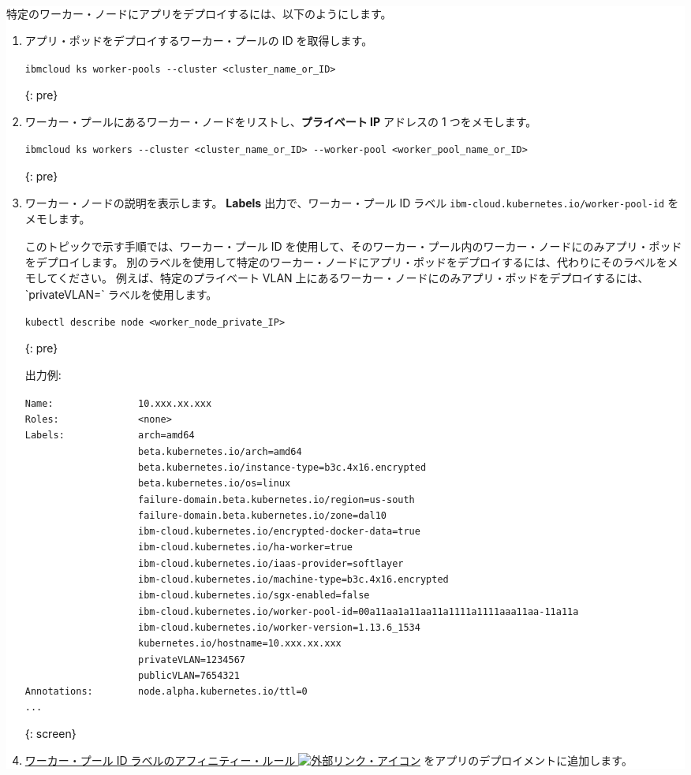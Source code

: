 特定のワーカー・ノードにアプリをデプロイするには、以下のようにします。

1.  アプリ・ポッドをデプロイするワーカー・プールの ID を取得します。
    ```
    ibmcloud ks worker-pools --cluster <cluster_name_or_ID>
    ```
    {: pre}

2.  ワーカー・プールにあるワーカー・ノードをリストし、**プライベート IP** アドレスの 1 つをメモします。
    ```
    ibmcloud ks workers --cluster <cluster_name_or_ID> --worker-pool <worker_pool_name_or_ID>
    ```
    {: pre}

3.  ワーカー・ノードの説明を表示します。 **Labels** 出力で、ワーカー・プール ID ラベル `ibm-cloud.kubernetes.io/worker-pool-id` をメモします。

    <p class="tip">このトピックで示す手順では、ワーカー・プール ID を使用して、そのワーカー・プール内のワーカー・ノードにのみアプリ・ポッドをデプロイします。 別のラベルを使用して特定のワーカー・ノードにアプリ・ポッドをデプロイするには、代わりにそのラベルをメモしてください。 例えば、特定のプライベート VLAN 上にあるワーカー・ノードにのみアプリ・ポッドをデプロイするには、`privateVLAN=` ラベルを使用します。</p>

    ```
    kubectl describe node <worker_node_private_IP>
    ```
    {: pre}

    出力例:
    ```
    Name:               10.xxx.xx.xxx
    Roles:              <none>
    Labels:             arch=amd64
                        beta.kubernetes.io/arch=amd64
                        beta.kubernetes.io/instance-type=b3c.4x16.encrypted
                        beta.kubernetes.io/os=linux
                        failure-domain.beta.kubernetes.io/region=us-south
                        failure-domain.beta.kubernetes.io/zone=dal10
                        ibm-cloud.kubernetes.io/encrypted-docker-data=true
                        ibm-cloud.kubernetes.io/ha-worker=true
                        ibm-cloud.kubernetes.io/iaas-provider=softlayer
                        ibm-cloud.kubernetes.io/machine-type=b3c.4x16.encrypted
                        ibm-cloud.kubernetes.io/sgx-enabled=false
                        ibm-cloud.kubernetes.io/worker-pool-id=00a11aa1a11aa11a1111a1111aaa11aa-11a11a
                        ibm-cloud.kubernetes.io/worker-version=1.13.6_1534
                        kubernetes.io/hostname=10.xxx.xx.xxx
                        privateVLAN=1234567
                        publicVLAN=7654321
    Annotations:        node.alpha.kubernetes.io/ttl=0
    ...
    ```
    {: screen}

4. [ワーカー・プール ID ラベルのアフィニティー・ルール ![外部リンク・アイコン](../icons/launch-glyph.svg "外部リンク・アイコン")](https://kubernetes.io/docs/concepts/configuration/assign-pod-node/#node-affinity-beta-feature) をアプリのデプロイメントに追加します。
